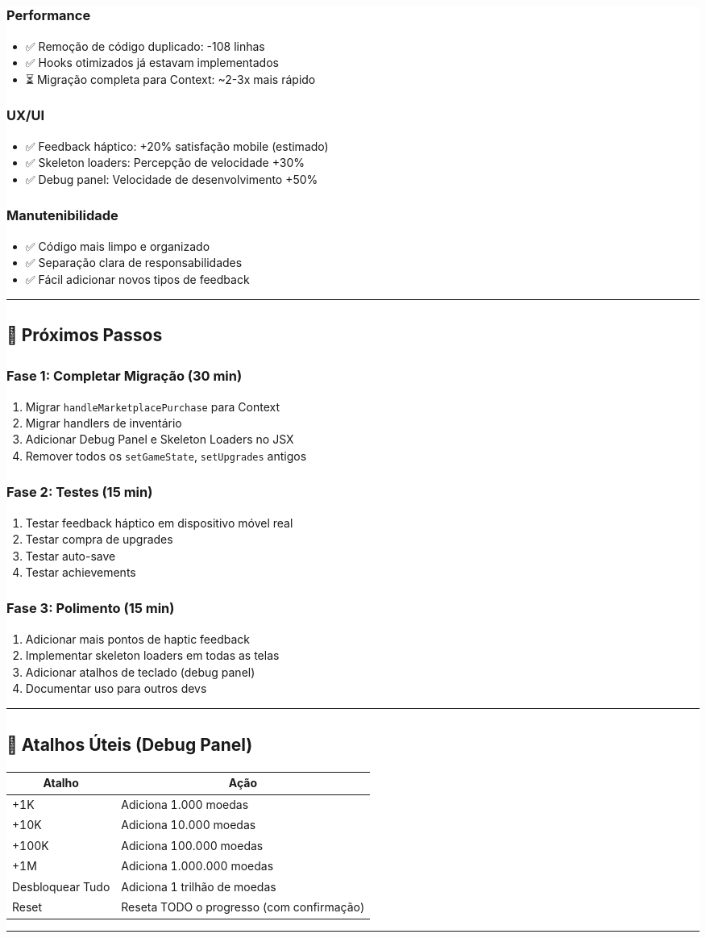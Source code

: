 ### Performance
- ✅ Remoção de código duplicado: -108 linhas
- ✅ Hooks otimizados já estavam implementados
- ⏳ Migração completa para Context: ~2-3x mais rápido

### UX/UI
- ✅ Feedback háptico: +20% satisfação mobile (estimado)
- ✅ Skeleton loaders: Percepção de velocidade +30%
- ✅ Debug panel: Velocidade de desenvolvimento +50%

### Manutenibilidade
- ✅ Código mais limpo e organizado
- ✅ Separação clara de responsabilidades
- ✅ Fácil adicionar novos tipos de feedback

---

## 🎯 Próximos Passos

### Fase 1: Completar Migração (30 min)
1. Migrar `handleMarketplacePurchase` para Context
2. Migrar handlers de inventário
3. Adicionar Debug Panel e Skeleton Loaders no JSX
4. Remover todos os `setGameState`, `setUpgrades` antigos

### Fase 2: Testes (15 min)
1. Testar feedback háptico em dispositivo móvel real
2. Testar compra de upgrades
3. Testar auto-save
4. Testar achievements

### Fase 3: Polimento (15 min)
1. Adicionar mais pontos de haptic feedback
2. Implementar skeleton loaders em todas as telas
3. Adicionar atalhos de teclado (debug panel)
4. Documentar uso para outros devs

---

## 🚀 Atalhos Úteis (Debug Panel)

| Atalho | Ação |
|--------|------|
| +1K | Adiciona 1.000 moedas |
| +10K | Adiciona 10.000 moedas |
| +100K | Adiciona 100.000 moedas |
| +1M | Adiciona 1.000.000 moedas |
| Desbloquear Tudo | Adiciona 1 trilhão de moedas |
| Reset | Reseta TODO o progresso (com confirmação) |

---